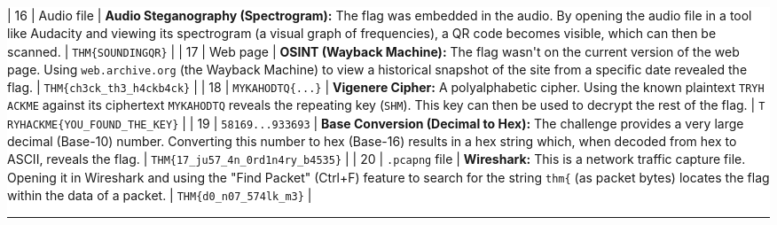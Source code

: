 | 16 | Audio file                             | **Audio Steganography (Spectrogram):** The flag was embedded in the audio. By opening the audio file in a tool like Audacity and viewing its spectrogram (a visual graph of frequencies), a QR code becomes visible, which can then be scanned. | `THM{SOUNDINGQR}`                      |
| 17 | Web page                               | **OSINT (Wayback Machine):** The flag wasn't on the current version of the web page. Using `web.archive.org` (the Wayback Machine) to view a historical snapshot of the site from a specific date revealed the flag.                            | `THM{ch3ck_th3_h4ckb4ck}`              |
| 18 | `MYKAHODTQ{...}`                       | **Vigenere Cipher:** A polyalphabetic cipher. Using the known plaintext `TRYHACKME` against its ciphertext `MYKAHODTQ` reveals the repeating key (`SHM`). This key can then be used to decrypt the rest of the flag.                            | `TRYHACKME{YOU_FOUND_THE_KEY}`         |
| 19 | `58169...933693`                       | **Base Conversion (Decimal to Hex):** The challenge provides a very large decimal (Base-10) number. Converting this number to hex (Base-16) results in a hex string which, when decoded from hex to ASCII, reveals the flag.                    | `THM{17_ju57_4n_0rd1n4ry_b4535}`       |
| 20 | `.pcapng` file                         | **Wireshark:** This is a network traffic capture file. Opening it in Wireshark and using the "Find Packet" (Ctrl+F) feature to search for the string `thm{` (as packet bytes) locates the flag within the data of a packet.                     | `THM{d0_n07_574lk_m3}`                 |

---


